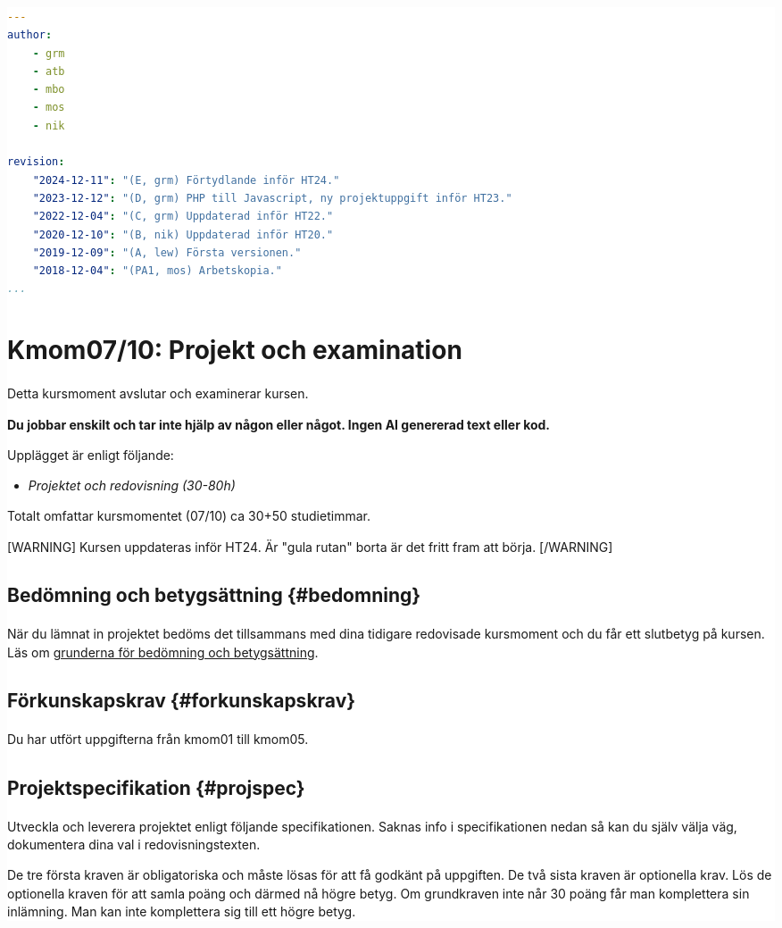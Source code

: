```yaml
---
author:
    - grm
    - atb
    - mbo
    - mos
    - nik

revision:
    "2024-12-11": "(E, grm) Förtydlande inför HT24."
    "2023-12-12": "(D, grm) PHP till Javascript, ny projektuppgift inför HT23."
    "2022-12-04": "(C, grm) Uppdaterad inför HT22."
    "2020-12-10": "(B, nik) Uppdaterad inför HT20."
    "2019-12-09": "(A, lew) Första versionen."
    "2018-12-04": "(PA1, mos) Arbetskopia."
...
```


# Kmom07/10: Projekt och examination

Detta kursmoment avslutar och examinerar kursen.

**Du jobbar enskilt och tar inte hjälp av någon eller något. Ingen AI genererad text eller kod.**

Upplägget är enligt följande:

* _Projektet och redovisning (30-80h)_

Totalt omfattar kursmomentet (07/10) ca 30+50 studietimmar.

[WARNING]
Kursen uppdateras inför HT24. Är "gula rutan" borta är det fritt fram att börja.
[/WARNING]

## Bedömning och betygsättning {#bedomning}

När du lämnat in projektet bedöms det tillsammans med dina tidigare redovisade kursmoment och du får ett slutbetyg på kursen. Läs om [grunderna för bedömning och betygsättning](kurser/faq/bedomning-och-betygsattning-quiz).

## Förkunskapskrav {#forkunskapskrav}

Du har utfört uppgifterna från kmom01 till kmom05.

## Projektspecifikation {#projspec}

Utveckla och leverera projektet enligt följande specifikationen. Saknas info i specifikationen nedan så kan du själv välja väg, dokumentera dina val i redovisningstexten.

De tre första kraven är obligatoriska och måste lösas för att få godkänt på uppgiften. De två sista kraven är optionella krav. Lös de optionella kraven för att samla poäng och därmed nå högre betyg. Om grundkraven inte når 30 poäng får man komplettera sin inlämning. Man kan inte komplettera sig till ett högre betyg.
